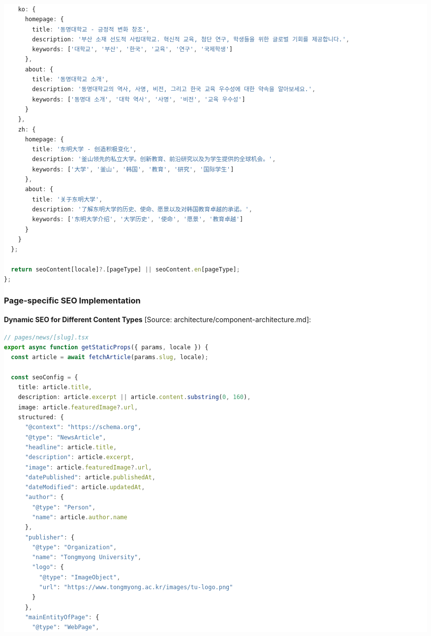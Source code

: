```typescript
    ko: {
      homepage: {
        title: '동명대학교 - 긍정적 변화 창조',
        description: '부산 소재 선도적 사립대학교. 혁신적 교육, 첨단 연구, 학생들을 위한 글로벌 기회를 제공합니다.',
        keywords: ['대학교', '부산', '한국', '교육', '연구', '국제학생']
      },
      about: {
        title: '동명대학교 소개',
        description: '동명대학교의 역사, 사명, 비전, 그리고 한국 교육 우수성에 대한 약속을 알아보세요.',
        keywords: ['동명대 소개', '대학 역사', '사명', '비전', '교육 우수성']
      }
    },
    zh: {
      homepage: {
        title: '东明大学 - 创造积极变化',
        description: '釜山领先的私立大学。创新教育、前沿研究以及为学生提供的全球机会。',
        keywords: ['大学', '釜山', '韩国', '教育', '研究', '国际学生']
      },
      about: {
        title: '关于东明大学',
        description: '了解东明大学的历史、使命、愿景以及对韩国教育卓越的承诺。',
        keywords: ['东明大学介绍', '大学历史', '使命', '愿景', '教育卓越']
      }
    }
  };

  return seoContent[locale]?.[pageType] || seoContent.en[pageType];
};
```

### Page-specific SEO Implementation
**Dynamic SEO for Different Content Types** [Source: architecture/component-architecture.md]:
```typescript
// pages/news/[slug].tsx
export async function getStaticProps({ params, locale }) {
  const article = await fetchArticle(params.slug, locale);
  
  const seoConfig = {
    title: article.title,
    description: article.excerpt || article.content.substring(0, 160),
    image: article.featuredImage?.url,
    structured: {
      "@context": "https://schema.org",
      "@type": "NewsArticle",
      "headline": article.title,
      "description": article.excerpt,
      "image": article.featuredImage?.url,
      "datePublished": article.publishedAt,
      "dateModified": article.updatedAt,
      "author": {
        "@type": "Person",
        "name": article.author.name
      },
      "publisher": {
        "@type": "Organization",
        "name": "Tongmyong University",
        "logo": {
          "@type": "ImageObject",
          "url": "https://www.tongmyong.ac.kr/images/tu-logo.png"
        }
      },
      "mainEntityOfPage": {
        "@type": "WebPage",
```